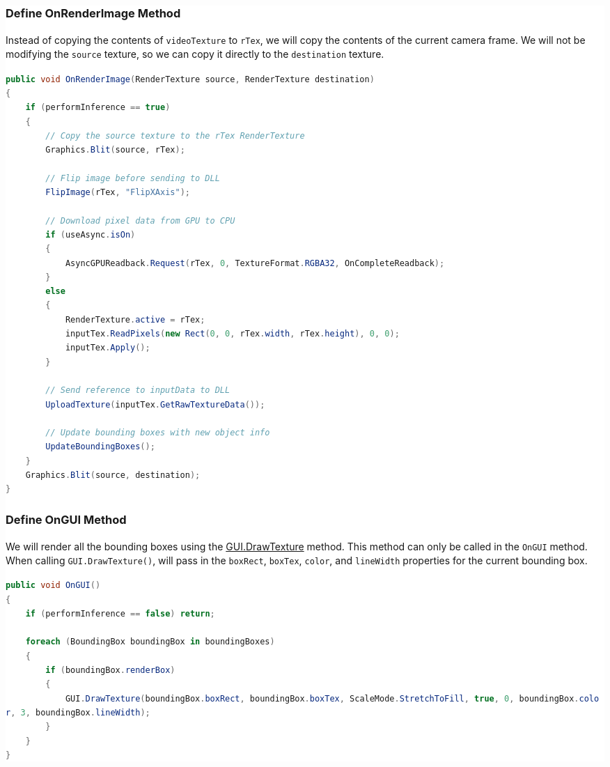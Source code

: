 

### Define OnRenderImage Method

Instead of copying the contents of `videoTexture` to `rTex`, we will copy the contents of the current camera frame. We will not be modifying the `source` texture, so we can copy it directly to the `destination` texture.

```c#
public void OnRenderImage(RenderTexture source, RenderTexture destination)
{
    if (performInference == true)
    {
        // Copy the source texture to the rTex RenderTexture
        Graphics.Blit(source, rTex);
        
        // Flip image before sending to DLL
        FlipImage(rTex, "FlipXAxis");

        // Download pixel data from GPU to CPU
        if (useAsync.isOn)
        {
            AsyncGPUReadback.Request(rTex, 0, TextureFormat.RGBA32, OnCompleteReadback);
        }
        else
        {
            RenderTexture.active = rTex;
            inputTex.ReadPixels(new Rect(0, 0, rTex.width, rTex.height), 0, 0);
            inputTex.Apply();
        }

        // Send reference to inputData to DLL
        UploadTexture(inputTex.GetRawTextureData());

        // Update bounding boxes with new object info
        UpdateBoundingBoxes();
    }
    Graphics.Blit(source, destination);
}
```



### Define OnGUI Method

We will render all the bounding boxes using the [GUI.DrawTexture](https://docs.unity3d.com/ScriptReference/GUI.DrawTexture.html) method. This method can only be called in the `OnGUI` method. When calling `GUI.DrawTexture()`, will pass in the `boxRect`, `boxTex`, `color`, and `lineWidth` properties for the current bounding box.

```c#
public void OnGUI()
{
    if (performInference == false) return;

    foreach (BoundingBox boundingBox in boundingBoxes)
    {
        if (boundingBox.renderBox)
        {
            GUI.DrawTexture(boundingBox.boxRect, boundingBox.boxTex, ScaleMode.StretchToFill, true, 0, boundingBox.color, 3, boundingBox.lineWidth);
        }
    }
}
```
